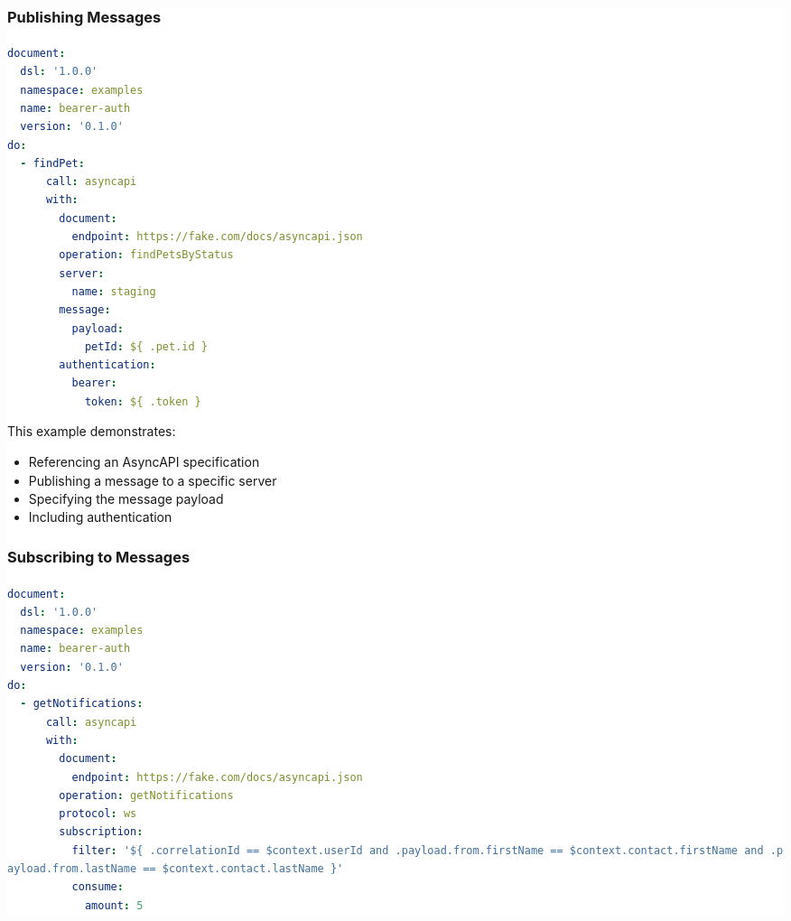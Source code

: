### Publishing Messages

```yaml
document:
  dsl: '1.0.0'
  namespace: examples
  name: bearer-auth
  version: '0.1.0'
do:
  - findPet:
      call: asyncapi
      with:
        document:
          endpoint: https://fake.com/docs/asyncapi.json
        operation: findPetsByStatus
        server:
          name: staging
        message:
          payload:
            petId: ${ .pet.id }
        authentication:
          bearer:
            token: ${ .token }
```

This example demonstrates:
- Referencing an AsyncAPI specification
- Publishing a message to a specific server
- Specifying the message payload
- Including authentication

### Subscribing to Messages

```yaml
document:
  dsl: '1.0.0'
  namespace: examples
  name: bearer-auth
  version: '0.1.0'
do:
  - getNotifications:
      call: asyncapi
      with:
        document:
          endpoint: https://fake.com/docs/asyncapi.json
        operation: getNotifications
        protocol: ws
        subscription:
          filter: '${ .correlationId == $context.userId and .payload.from.firstName == $context.contact.firstName and .payload.from.lastName == $context.contact.lastName }'
          consume:
            amount: 5
```
